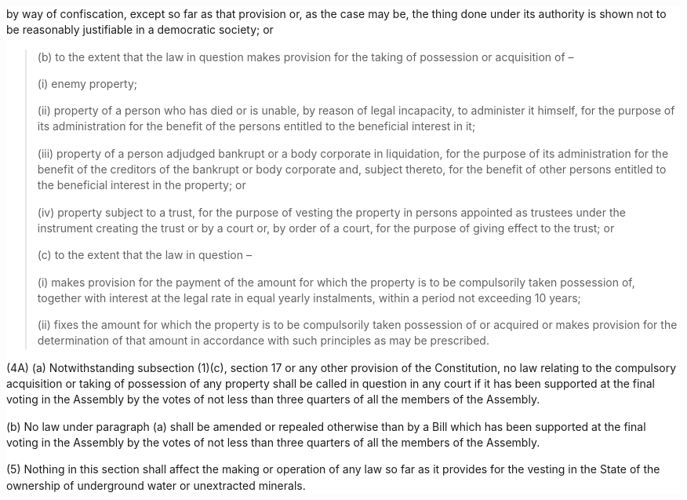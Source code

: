 by way of confiscation, except so far as that provision or, as the case
may be, the thing done under its authority is shown not to be reasonably
justifiable in a democratic society; or

> \(b\) to the extent that the law in question makes provision for the
> taking of possession or acquisition of –
>
> \(i\) enemy property;
>
> \(ii\) property of a person who has died or is unable, by reason of
> legal incapacity, to administer it himself, for the purpose of its
> administration for the benefit of the persons entitled to the
> beneficial interest in it;
>
> \(iii\) property of a person adjudged bankrupt or a body corporate in
> liquidation, for the purpose of its administration for the benefit of
> the creditors of the bankrupt or body corporate and, subject thereto,
> for the benefit of other persons entitled to the beneficial interest
> in the property; or
>
> \(iv\) property subject to a trust, for the purpose of vesting the
> property in persons appointed as trustees under the instrument
> creating the trust or by a court or, by order of a court, for the
> purpose of giving effect to the trust; or
>
> \(c\) to the extent that the law in question –
>
> \(i\) makes provision for the payment of the amount for which the
> property is to be compulsorily taken possession of, together with
> interest at the legal rate in equal yearly instalments, within a
> period not exceeding 10 years;
>
> \(ii\) fixes the amount for which the property is to be compulsorily
> taken possession of or acquired or makes provision for the
> determination of that amount in accordance with such principles as may
> be prescribed.

(4A) (a) Notwithstanding subsection (1)(c), section 17 or any other
provision of the Constitution, no law relating to the compulsory
acquisition or taking of possession of any property shall be called in
question in any court if it has been supported at the final voting in
the Assembly by the votes of not less than three quarters of all the
members of the Assembly.

\(b\) No law under paragraph (a) shall be amended or repealed otherwise
than by a Bill which has been supported at the final voting in the
Assembly by the votes of not less than three quarters of all the members
of the Assembly.

\(5\) Nothing in this section shall affect the making or operation of
any law so far as it provides for the vesting in the State of the
ownership of underground water or unextracted minerals.
